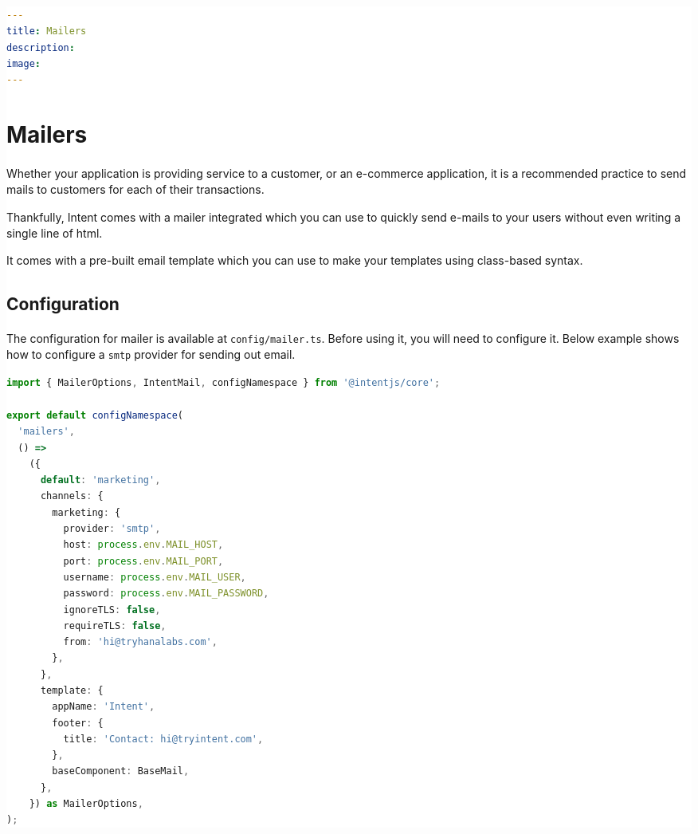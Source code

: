 ```yaml
---
title: Mailers
description:
image:
---
```


# Mailers

Whether your application is providing service to a customer, or an e-commerce application, it is a recommended practice to send mails to customers for each of their transactions. 

Thankfully, Intent comes with a mailer integrated which you can use to quickly send e-mails to your users without even writing a single line of html.

It comes with a pre-built email template which you can use to make your templates using class-based syntax.

## Configuration

The configuration for mailer is available at `config/mailer.ts`. Before using it, you will need to configure it. Below example shows how to configure a `smtp` provider for sending out email.

```ts copy
import { MailerOptions, IntentMail, configNamespace } from '@intentjs/core';

export default configNamespace(
  'mailers',
  () =>
    ({
      default: 'marketing',
      channels: {
        marketing: {
          provider: 'smtp',
          host: process.env.MAIL_HOST,
          port: process.env.MAIL_PORT,
          username: process.env.MAIL_USER,
          password: process.env.MAIL_PASSWORD,
          ignoreTLS: false,
          requireTLS: false,
          from: 'hi@tryhanalabs.com',
        },
      },
      template: {
        appName: 'Intent',
        footer: {
          title: 'Contact: hi@tryintent.com',
        },
        baseComponent: BaseMail,
      },
    }) as MailerOptions,
);
```
